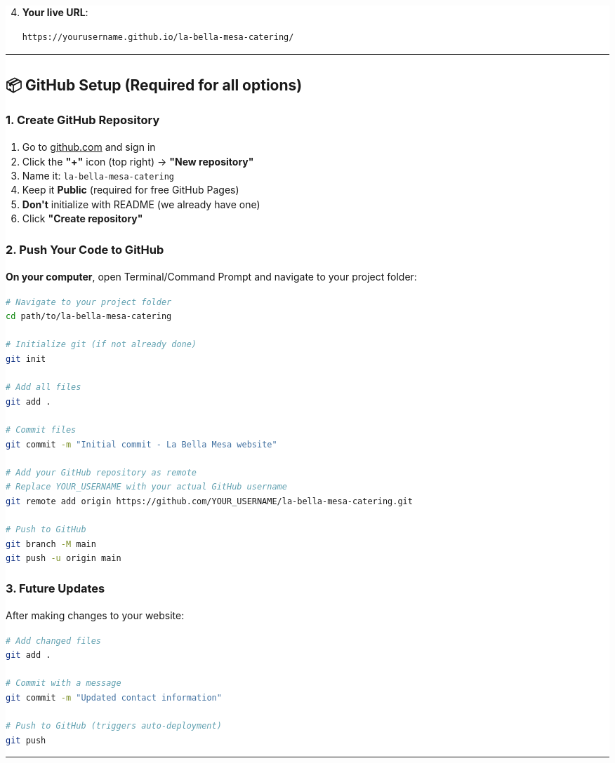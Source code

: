 4. **Your live URL**:
   ```
   https://yourusername.github.io/la-bella-mesa-catering/
   ```

---

## 📦 GitHub Setup (Required for all options)

### 1. Create GitHub Repository

1. Go to [github.com](https://github.com) and sign in
2. Click the **"+"** icon (top right) → **"New repository"**
3. Name it: `la-bella-mesa-catering`
4. Keep it **Public** (required for free GitHub Pages)
5. **Don't** initialize with README (we already have one)
6. Click **"Create repository"**

### 2. Push Your Code to GitHub

**On your computer**, open Terminal/Command Prompt and navigate to your project folder:

```bash
# Navigate to your project folder
cd path/to/la-bella-mesa-catering

# Initialize git (if not already done)
git init

# Add all files
git add .

# Commit files
git commit -m "Initial commit - La Bella Mesa website"

# Add your GitHub repository as remote
# Replace YOUR_USERNAME with your actual GitHub username
git remote add origin https://github.com/YOUR_USERNAME/la-bella-mesa-catering.git

# Push to GitHub
git branch -M main
git push -u origin main
```

### 3. Future Updates

After making changes to your website:

```bash
# Add changed files
git add .

# Commit with a message
git commit -m "Updated contact information"

# Push to GitHub (triggers auto-deployment)
git push
```

---